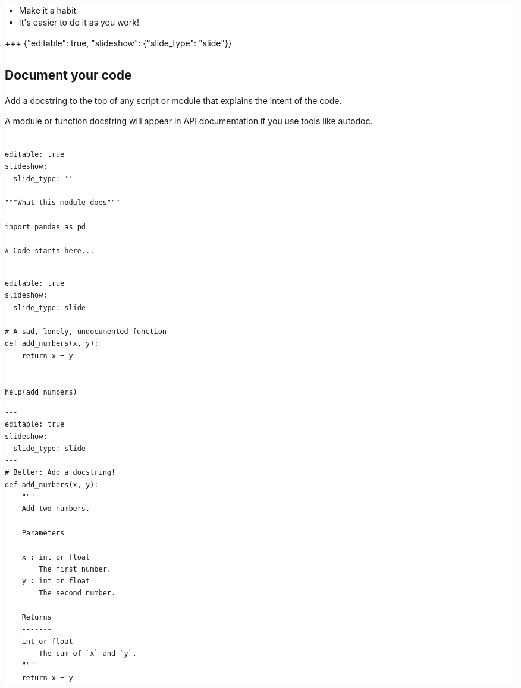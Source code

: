 * Make it a habit
* It's easier to do it as you work!

+++ {"editable": true, "slideshow": {"slide_type": "slide"}}

## Document your code

Add a docstring to the top of any script or module that explains the intent of the code.

A module or function docstring will appear in API documentation if you use tools like autodoc.

```{code-cell} ipython3
---
editable: true
slideshow:
  slide_type: ''
---
"""What this module does"""

import pandas as pd

# Code starts here...
```

```{code-cell} ipython3
---
editable: true
slideshow:
  slide_type: slide
---
# A sad, lonely, undocumented function
def add_numbers(x, y):
    return x + y


help(add_numbers)
```

```{code-cell} ipython3
---
editable: true
slideshow:
  slide_type: slide
---
# Better: Add a docstring!
def add_numbers(x, y):
    """
    Add two numbers.

    Parameters
    ----------
    x : int or float
        The first number.
    y : int or float
        The second number.

    Returns
    -------
    int or float
        The sum of `x` and `y`.
    """
    return x + y
```
